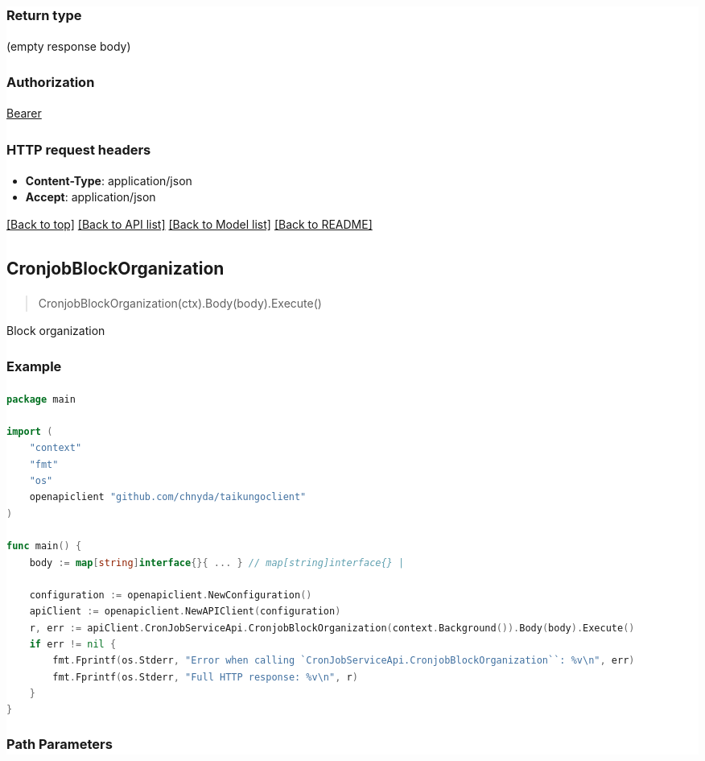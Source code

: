 ### Return type

 (empty response body)

### Authorization

[Bearer](../README.md#Bearer)

### HTTP request headers

- **Content-Type**: application/json
- **Accept**: application/json

[[Back to top]](#) [[Back to API list]](../README.md#documentation-for-api-endpoints)
[[Back to Model list]](../README.md#documentation-for-models)
[[Back to README]](../README.md)


## CronjobBlockOrganization

> CronjobBlockOrganization(ctx).Body(body).Execute()

Block organization

### Example

```go
package main

import (
    "context"
    "fmt"
    "os"
    openapiclient "github.com/chnyda/taikungoclient"
)

func main() {
    body := map[string]interface{}{ ... } // map[string]interface{} | 

    configuration := openapiclient.NewConfiguration()
    apiClient := openapiclient.NewAPIClient(configuration)
    r, err := apiClient.CronJobServiceApi.CronjobBlockOrganization(context.Background()).Body(body).Execute()
    if err != nil {
        fmt.Fprintf(os.Stderr, "Error when calling `CronJobServiceApi.CronjobBlockOrganization``: %v\n", err)
        fmt.Fprintf(os.Stderr, "Full HTTP response: %v\n", r)
    }
}
```

### Path Parameters
